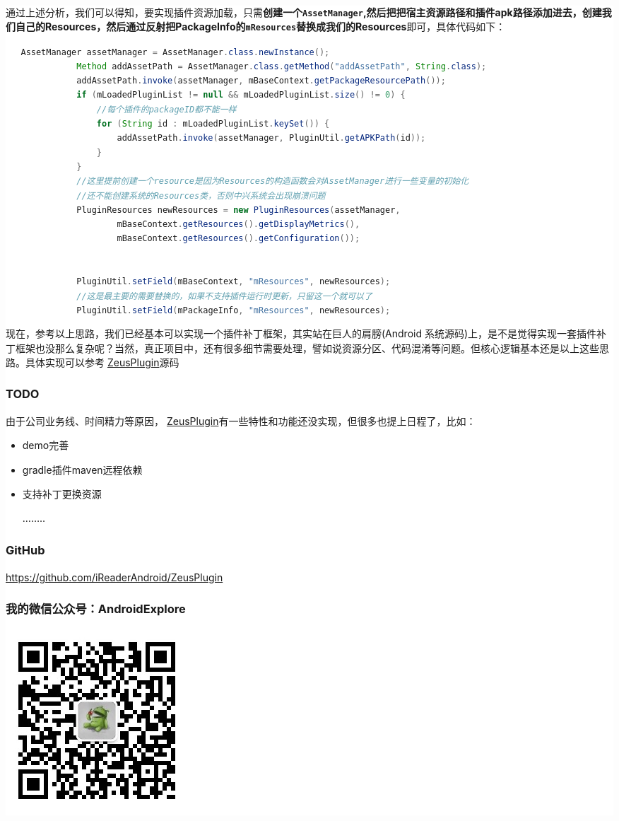  通过上述分析，我们可以得知，要实现插件资源加载，只需**创建一个`AssetManager`,然后把把宿主资源路径和插件apk路径添加进去，创建我们自己的Resources，然后通过反射把PackageInfo的`mResources`替换成我们的Resources**即可，具体代码如下：

```java
   AssetManager assetManager = AssetManager.class.newInstance();
              Method addAssetPath = AssetManager.class.getMethod("addAssetPath", String.class);
              addAssetPath.invoke(assetManager, mBaseContext.getPackageResourcePath());
              if (mLoadedPluginList != null && mLoadedPluginList.size() != 0) {
                  //每个插件的packageID都不能一样
                  for (String id : mLoadedPluginList.keySet()) {
                      addAssetPath.invoke(assetManager, PluginUtil.getAPKPath(id));
                  }
              }
              //这里提前创建一个resource是因为Resources的构造函数会对AssetManager进行一些变量的初始化
              //还不能创建系统的Resources类，否则中兴系统会出现崩溃问题
              PluginResources newResources = new PluginResources(assetManager,
                      mBaseContext.getResources().getDisplayMetrics(),
                      mBaseContext.getResources().getConfiguration());


              PluginUtil.setField(mBaseContext, "mResources", newResources);
              //这是最主要的需要替换的，如果不支持插件运行时更新，只留这一个就可以了
              PluginUtil.setField(mPackageInfo, "mResources", newResources);
```

现在，参考以上思路，我们已经基本可以实现一个插件补丁框架，其实站在巨人的肩膀(Android 系统源码)上，是不是觉得实现一套插件补丁框架也没那么复杂呢？当然，真正项目中，还有很多细节需要处理，譬如说资源分区、代码混淆等问题。但核心逻辑基本还是以上这些思路。具体实现可以参考 [ZeusPlugin](https://github.com/iReaderAndroid/ZeusPlugin)源码

### TODO

由于公司业务线、时间精力等原因， [ZeusPlugin](https://github.com/iReaderAndroid/ZeusPlugin)有一些特性和功能还没实现，但很多也提上日程了，比如：

* demo完善

* gradle插件maven远程依赖

* 支持补丁更换资源

  ……..

### GitHub

https://github.com/iReaderAndroid/ZeusPlugin

### 我的微信公众号：AndroidExplore

![公众号](qrcode_for_gh_2aebafd984be_258.jpg)
